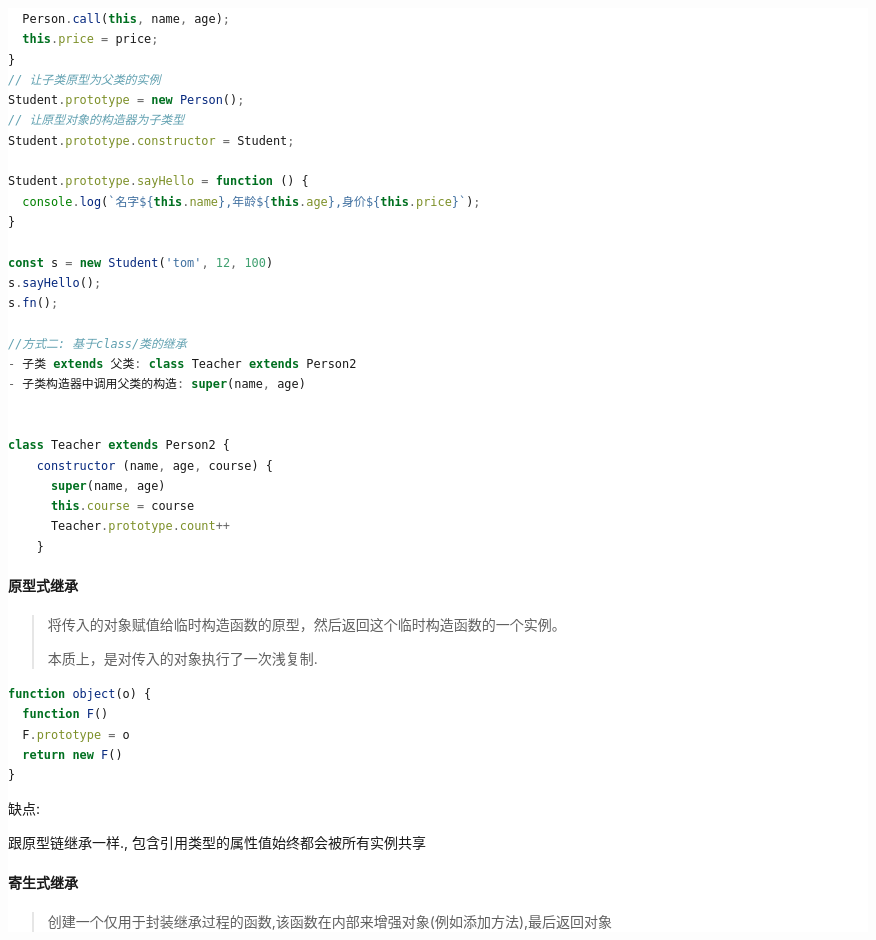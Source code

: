```js
  Person.call(this, name, age);
  this.price = price;
}
// 让子类原型为父类的实例
Student.prototype = new Person();
// 让原型对象的构造器为子类型
Student.prototype.constructor = Student;

Student.prototype.sayHello = function () {
  console.log(`名字${this.name},年龄${this.age},身价${this.price}`);
}

const s = new Student('tom', 12, 100)
s.sayHello();
s.fn();

//方式二: 基于class/类的继承
- 子类 extends 父类: class Teacher extends Person2
- 子类构造器中调用父类的构造: super(name, age)
 

class Teacher extends Person2 {
    constructor (name, age, course) {
      super(name, age)
      this.course = course
      Teacher.prototype.count++
    }
```



#### 原型式继承

> 将传入的对象赋值给临时构造函数的原型，然后返回这个临时构造函数的一个实例。
>
> 本质上，是对传入的对象执行了一次浅复制.

```javascript
function object(o) {
  function F()
  F.prototype = o
  return new F()
}
```



缺点:

跟原型链继承一样., 包含引用类型的属性值始终都会被所有实例共享



#### 寄生式继承

> 创建一个仅用于封装继承过程的函数,该函数在内部来增强对象(例如添加方法),最后返回对象
